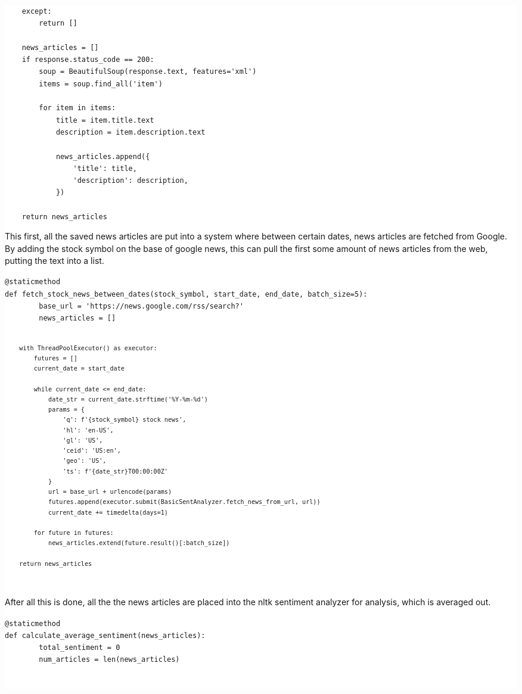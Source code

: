         except:
            return []

        news_articles = []
        if response.status_code == 200:
            soup = BeautifulSoup(response.text, features='xml')
            items = soup.find_all('item')

            for item in items:
                title = item.title.text
                description = item.description.text

                news_articles.append({
                    'title': title,
                    'description': description,
                })

        return news_articles
</code></pre>
<p>This first, all the saved news articles are put into a system where between certain dates, news articles are fetched from Google. By adding the stock symbol on the base of google news, this can pull the first some amount of news articles from the web, putting the text into a list.</p>
<pre class="language-python"><code>@staticmethod
def fetch_stock_news_between_dates(stock_symbol, start_date, end_date, batch_size=5):
        base_url = 'https://news.google.com/rss/search?'
        news_articles = []

        with ThreadPoolExecutor() as executor:
            futures = []
            current_date = start_date

            while current_date <= end_date:
                date_str = current_date.strftime('%Y-%m-%d')
                params = {
                    'q': f'{stock_symbol} stock news',
                    'hl': 'en-US',
                    'gl': 'US',
                    'ceid': 'US:en',
                    'geo': 'US',
                    'ts': f'{date_str}T00:00:00Z'
                }
                url = base_url + urlencode(params)
                futures.append(executor.submit(BasicSentAnalyzer.fetch_news_from_url, url))
                current_date += timedelta(days=1)

            for future in futures:
                news_articles.extend(future.result()[:batch_size])

        return news_articles

</code></pre>
<p>After all this is done, all the the news articles are placed into the nltk sentiment analyzer for analysis, which is averaged out.</p>
<pre class="language-python"><code>@staticmethod
def calculate_average_sentiment(news_articles):
        total_sentiment = 0
        num_articles = len(news_articles)
